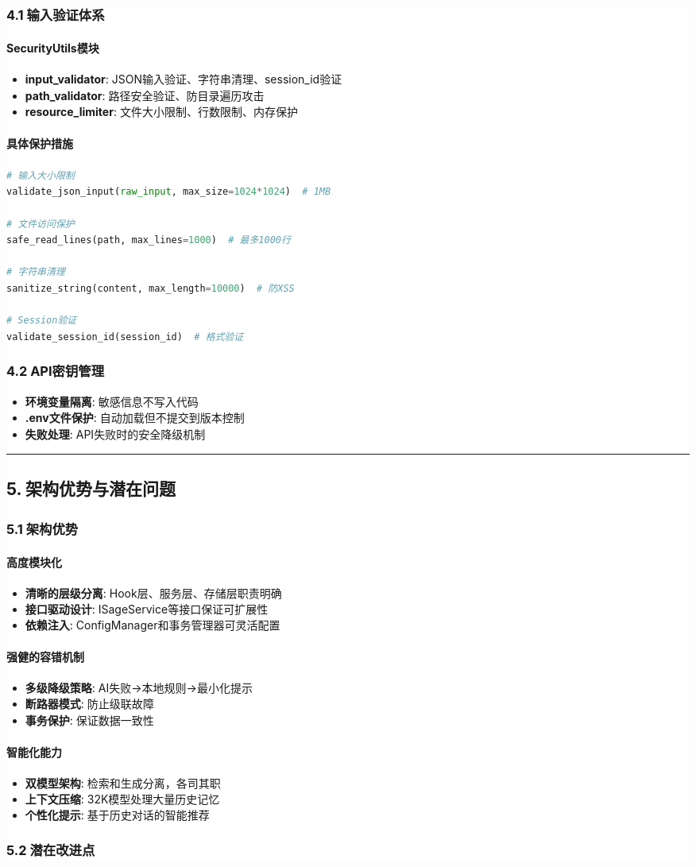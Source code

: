 ### 4.1 输入验证体系

#### SecurityUtils模块
- **input_validator**: JSON输入验证、字符串清理、session_id验证
- **path_validator**: 路径安全验证、防目录遍历攻击
- **resource_limiter**: 文件大小限制、行数限制、内存保护

#### 具体保护措施
```python
# 输入大小限制
validate_json_input(raw_input, max_size=1024*1024)  # 1MB

# 文件访问保护
safe_read_lines(path, max_lines=1000)  # 最多1000行

# 字符串清理
sanitize_string(content, max_length=10000)  # 防XSS

# Session验证
validate_session_id(session_id)  # 格式验证
```

### 4.2 API密钥管理
- **环境变量隔离**: 敏感信息不写入代码
- **.env文件保护**: 自动加载但不提交到版本控制
- **失败处理**: API失败时的安全降级机制

---

## 5. 架构优势与潜在问题

### 5.1 架构优势

#### 高度模块化
- **清晰的层级分离**: Hook层、服务层、存储层职责明确
- **接口驱动设计**: ISageService等接口保证可扩展性
- **依赖注入**: ConfigManager和事务管理器可灵活配置

#### 强健的容错机制
- **多级降级策略**: AI失败→本地规则→最小化提示
- **断路器模式**: 防止级联故障
- **事务保护**: 保证数据一致性

#### 智能化能力
- **双模型架构**: 检索和生成分离，各司其职
- **上下文压缩**: 32K模型处理大量历史记忆
- **个性化提示**: 基于历史对话的智能推荐

### 5.2 潜在改进点

